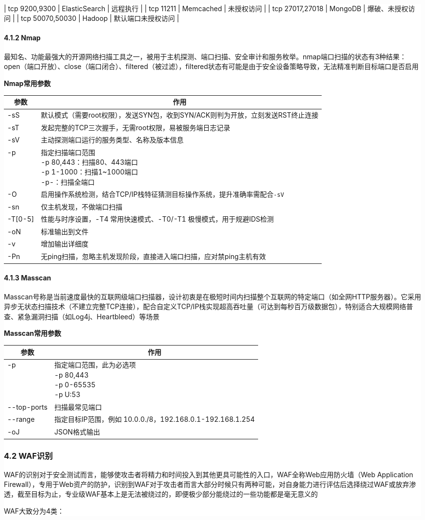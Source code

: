| tcp 9200,9300                     | ElasticSearch         | 远程执行                                                     |
| tcp 11211                         | Memcached             | 未授权访问                                                   |
| tcp 27017,27018                   | MongoDB               | 爆破、未授权访问                                             |
| tcp 50070,50030                   | Hadoop                | 默认端口未授权访问                                           |

#### 4.1.2 Nmap

最知名、功能最强大的开源网络扫描工具之一，被用于主机探测、端口扫描、安全审计和服务枚举。nmap端口扫描的状态有3种结果：open（端口开放）、close（端口闭合）、filtered（被过滤），filtered状态有可能是由于安全设备策略导致，无法精准判断目标端口是否启用

**Nmap常用参数**

| 参数    | 作用                                                         |
| ------- | ------------------------------------------------------------ |
| -sS     | 默认模式（需要root权限），发送SYN包，收到SYN/ACK则判为开放，立刻发送RST终止连接 |
| -sT     | 发起完整的TCP三次握手，无需root权限，易被服务端日志记录      |
| -sV     | 主动探测端口运行的服务类型、名称及版本信息                   |
| -p      | 指定扫描端口范围<br />-p 80,443：扫描80、443端口<br />-p 1-1000：扫描1~1000端口<br />-p-：扫描全端口 |
| -O      | 启用操作系统检测，结合TCP/IP栈特征猜测目标操作系统，提升准确率需配合`-sV` |
| -sn     | 仅主机发现，不做端口扫描                                     |
| -T[0-5] | 性能与时序设置，-T4 常用快速模式、-T0/-T1 极慢模式，用于规避IDS检测 |
| -oN     | 标准输出到文件                                               |
| -v      | 增加输出详细度                                               |
| -Pn     | 无ping扫描，忽略主机发现阶段，直接进入端口扫描，应对禁ping主机有效 |

#### 4.1.3 Masscan

Masscan号称是当前速度最快的互联网级端口扫描器，设计初衷是在极短时间内扫描整个互联网的特定端口（如全网HTTP服务器）。它采用异步无状态扫描技术（不建立完整TCP连接），配合自定义TCP/IP栈实现超高吞吐量（可达到每秒百万级数据包），特别适合大规模网络普查、紧急漏洞扫描（如Log4j、Heartbleed）等场景

**Masscan常用参数**

| 参数        | 作用                                                         |
| ----------- | ------------------------------------------------------------ |
| -p          | 指定端口范围，此为必选项<br />-p 80,443<br />-p 0-65535<br />-p U:53 |
| --top-ports | 扫描最常见端口                                               |
| --range     | 指定目标IP范围，例如 10.0.0./8，192.168.0.1-192.168.1.254    |
| -oJ         | JSON格式输出                                                 |

### 4.2 WAF识别

WAF的识别对于安全测试而言，能够使攻击者将精力和时间投入到其他更具可能性的入口，WAF全称Web应用防火墙（Web Application Firewall），专用于Web资产的防护，识别到WAF对于攻击者而言大部分时候只有两种可能，对自身能力进行评估后选择绕过WAF或放弃渗透，截至目标为止，专业级WAF基本上是无法被绕过的，即便极少部分能绕过的一些功能都是毫无意义的

WAF大致分为4类：
